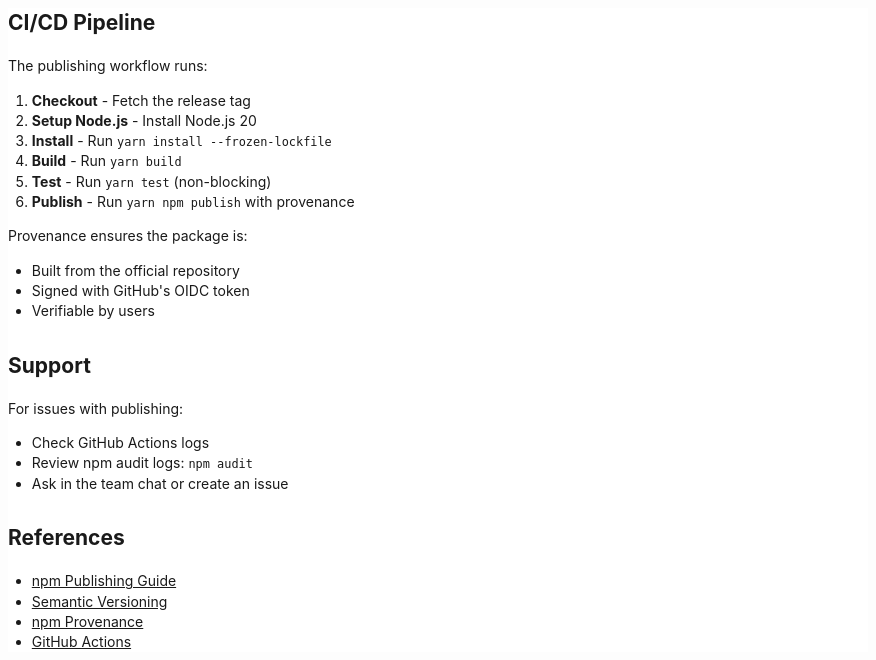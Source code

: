 ## CI/CD Pipeline

The publishing workflow runs:
1. **Checkout** - Fetch the release tag
2. **Setup Node.js** - Install Node.js 20
3. **Install** - Run `yarn install --frozen-lockfile`
4. **Build** - Run `yarn build`
5. **Test** - Run `yarn test` (non-blocking)
6. **Publish** - Run `yarn npm publish` with provenance

Provenance ensures the package is:
- Built from the official repository
- Signed with GitHub's OIDC token
- Verifiable by users

## Support

For issues with publishing:
- Check GitHub Actions logs
- Review npm audit logs: `npm audit`
- Ask in the team chat or create an issue

## References

- [npm Publishing Guide](https://docs.npmjs.com/packages-and-modules/contributing-packages-to-the-registry)
- [Semantic Versioning](https://semver.org/)
- [npm Provenance](https://docs.npmjs.com/generating-provenance-statements)
- [GitHub Actions](https://docs.github.com/en/actions)
